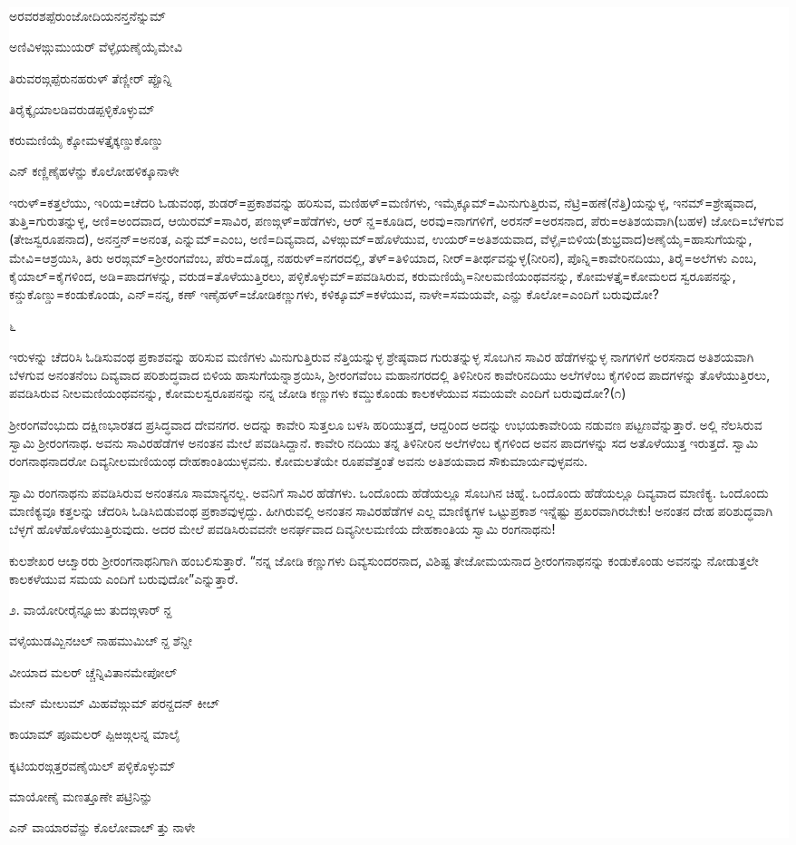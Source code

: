ಅರವರಶಪ್ಪೆರುಂಜೋದಿಯನನ್ತನೆನ್ನುಮ್

ಅಣಿವಿಳಙ್ಗುಮುಯರ್ ವೆಳ್ಳೈಯಣೈಯೈಮೇವಿ

ತಿರುವರಙ್ಗಪ್ಪೆರುನಹರುಳ್ ತೆಣ್ಣೀರ್ ಪ್ಪೊನ್ನಿ

ತಿರೈಕ್ಕೈಯಾಲಡಿವರುಡಪ್ಪಳ್ಳಿಕೊಳ್ಳುಮ್

ಕರುಮಣಿಯೈ ಕ್ಕೋಮಳತ್ತೈಕ್ಕಣ್ಡುಕೊಣ್ಡು

ಎನ್ ಕಣ್ಣಿಣೈಹಳೆನ್ಱು ಕೊಲೋಹಳಿಕ್ಕೂನಾಳೇ

ಇರುಳ್=ಕತ್ತಲೆಯು, ಇರಿಯ=ಚೆದರಿ ಓಡುವಂಥ, ಶುಡರ್=ಪ್ರಕಾಶವನ್ನು ಹರಿಸುವ, ಮಣಿಹಳ್=ಮಣಿಗಳು, ಇಮೈಕ್ಕೂಮ್=ಮಿನುಗುತ್ತಿರುವ, ನೆಟ್ರಿ=ಹಣೆ\(ನೆತ್ತಿ\)ಯನ್ನುಳ್ಳ, ಇನಮ್=ಶ್ರೇಷ್ಠವಾದ, ತುತ್ತಿ=ಗುರುತನ್ನುಳ್ಳ, ಅಣಿ=ಅಂದವಾದ, ಆಯಿರಮ್=ಸಾವಿರ, ಪಣಙ್ಗಳ್=ಹೆಡೆಗಳು, ಆರ್ ನ್ದ=ಕೂಡಿದ, ಅರವು=ನಾಗಗಳಿಗೆ, ಅರಸನ್=ಅರಸನಾದ, ಪೆರು=ಅತಿಶಯವಾಗಿ\(ಬಹಳ\) ಜೋದಿ=ಬೆಳಗುವ \(ತೇಜಸ್ವರೂಪನಾದ\), ಅನನ್ತನ್=ಅನಂತ, ಎನ್ನುಮ್=ಎಂಬ, ಅಣಿ=ದಿವ್ಯವಾದ, ವಿಳಙ್ಗುಮ್=ಹೊಳೆಯುವ, ಉಯರ್=ಅತಿಶಯವಾದ, ವೆಳ್ಳೈ=ಬಿಳಿಯ\(ಶುಭ್ರವಾದ\)ಅಣೈಯೈ=ಹಾಸುಗೆಯನ್ನು, ಮೇವಿ=ಆಶ್ರಯಿಸಿ, ತಿರು ಅರಙ್ಗಮ್=ಶ್ರೀರಂಗವೆಂಬ, ಪೆರು=ದೊಡ್ಡ, ನಹರುಳ್=ನಗರದಲ್ಲಿ, ತೆಳ್=ತಿಳಿಯಾದ, ನೀರ್=ತೀರ್ಥವನ್ನುಳ್ಳ\(ನೀರಿನ\), ಪೊನ್ನಿ=ಕಾವೇರಿನದಿಯು, ತಿರೈ=ಅಲೆಗಳು ಎಂಬ, ಕೈಯಾಲ್=ಕೈಗಳಿಂದ, ಅಡಿ=ಪಾದಗಳನ್ನು, ವರುಡ=ತೊಳೆಯುತ್ತಿರಲು, ಪಳ್ಳಿಕೊಳ್ಳುಮ್=ಪವಡಿಸಿರುವ, ಕರುಮಣಿಯೈ=ನೀಲಮಣಿಯಂಥವನನ್ನು, ಕೋಮಳತ್ತೈ=ಕೋಮಲದ ಸ್ವರೂಪನನ್ನು, ಕನ್ಡುಕೊಣ್ಡು=ಕಂಡುಕೊಂಡು, ಎನ್=ನನ್ನ, ಕಣ್ ಇಣೈಹಳ್=ಜೋಡಿಕಣ್ಣುಗಳು, ಕಳಿಕ್ಕೂಮ್=ಕಳೆಯುವ, ನಾಳೇ=ಸಮಯವೇ, ಎನ್ಱು ಕೊಲೋ=ಎಂದಿಗೆ ಬರುವುದೋ?

೬

ಇರುಳನ್ನು ಚೆದರಿಸಿ ಓಡಿಸುವಂಥ ಪ್ರಕಾಶವನ್ನು ಹರಿಸುವ ಮಣಿಗಳು ಮಿನುಗುತ್ತಿರುವ ನೆತ್ತಿಯನ್ನುಳ್ಳ ಶ್ರೇಷ್ಠವಾದ ಗುರುತನ್ನುಳ್ಳ ಸೊಬಗಿನ ಸಾವಿರ ಹೆಡೆಗಳನ್ನುಳ್ಳ ನಾಗಗಳಿಗೆ ಅರಸನಾದ ಅತಿಶಯವಾಗಿ ಬೆಳಗುವ ಅನಂತನೆಂಬ ದಿವ್ಯವಾದ ಪರಿಶುದ್ಧವಾದ ಬಿಳಿಯ ಹಾಸುಗೆಯನ್ನಾಶ್ರಯಿಸಿ, ಶ್ರೀರಂಗವೆಂಬ ಮಹಾನಗರದಲ್ಲಿ ತಿಳಿನೀರಿನ ಕಾವೇರಿನದಿಯು ಅಲೆಗಳೆಂಬ ಕೈಗಳಿಂದ ಪಾದಗಳನ್ನು ತೊಳೆಯುತ್ತಿರಲು, ಪವಡಿಸಿರುವ ನೀಲಮಣಿಯಂಥವನನ್ನು, ಕೋಮಲಸ್ವರೂಪನನ್ನು ನನ್ನ ಜೋಡಿ ಕಣ್ಣುಗಳು ಕಮ್ಡುಕೊಂಡು ಕಾಲಕಳೆಯುವ ಸಮಯವೇ ಎಂದಿಗೆ ಬರುವುದೋ?\(೧\)

ಶ್ರೀರಂಗವೆಂಭುದು ದಕ್ಷಿಣಭಾರತದ ಪ್ರಸಿದ್ಧವಾದ ದೇವನಗರ. ಅದನ್ನು ಕಾವೇರಿ ಸುತ್ತಲೂ ಬಳಸಿ ಹರಿಯುತ್ತದೆ, ಆದ್ದರಿಂದ ಅದನ್ನು ಉಭಯಕಾವೇರಿಯ ನಡುವಣ ಪಟ್ಟಣವೆನ್ನುತ್ತಾರೆ. ಅಲ್ಲಿ ನೆಲಸಿರುವ ಸ್ವಾಮಿ ಶ್ರೀರಂಗನಾಥ. ಅವನು ಸಾವಿರಹೆಡೆಗಳ ಅನಂತನ ಮೇಲೆ ಪವಡಿಸಿದ್ದಾನೆ. ಕಾವೇರಿ ನದಿಯು ತನ್ನ ತಿಳಿನೀರಿನ ಅಲೆಗಳೆಂಬ ಕೈಗಳಿಂದ ಅವನ ಪಾದಗಳನ್ನು ಸದ ಅತೊಳೆಯುತ್ತ ಇರುತ್ತದೆ. ಸ್ವಾಮಿ ರಂಗನಾಥನಾದರೋ ದಿವ್ಯನೀಲಮಣಿಯಂಥ ದೇಹಕಾಂತಿಯುಳ್ಳವನು. ಕೋಮಲತೆಯೇ ರೂಪವೆತ್ತಂತೆ ಅವನು ಅತಿಶಯವಾದ ಸೌಕುಮಾರ್ಯವುಳ್ಳವನು.

ಸ್ವಾಮಿ ರಂಗನಾಥನು ಪವಡಿಸಿರುವ ಅನಂತನೂ ಸಾಮಾನ್ಯನಲ್ಲ. ಅವನಿಗೆ ಸಾವಿರ ಹೆಡೆಗಳು. ಒಂದೊಂದು ಹೆಡೆಯಲ್ಲೂ ಸೊಬಗಿನ ಚಿಹ್ನೆ. ಒಂದೊಂದು ಹೆಡೆಯಲ್ಲೂ ದಿವ್ಯವಾದ ಮಾಣಿಕ್ಯ. ಒಂದೊಂದು ಮಾಣಿಕ್ಯವೂ ಕತ್ತಲನ್ನು ಚೆದರಿಸಿ ಓಡಿಸಿಬಿಡುವಂಥ ಪ್ರಕಾಶವುಳ್ಳದ್ದು. ಹೀಗಿರುವಲ್ಲಿ ಅನಂತನ ಸಾವಿರಹೆಡೆಗಳ ಎಲ್ಲ ಮಾಣಿಕ್ಯಗಳ ಒಟ್ಟುಪ್ರಕಾಶ ಇನ್ನೆಷ್ಟು ಪ್ರಖರವಾಗಿರಬೇಕು\! ಅನಂತನ ದೇಹ ಪರಿಶುದ್ಧವಾಗಿ ಬೆಳ್ಳಗೆ ಹೊಳೆಹೊಳೆಯುತ್ತಿರುವುದು. ಅದರ ಮೇಲೆ ಪವಡಿಸಿರುವವನೇ ಅನರ್ಘವಾದ ದಿವ್ಯನೀಲಮಣಿಯ ದೇಹಕಾಂತಿಯ ಸ್ವಾಮಿ ರಂಗನಾಥನು\!

ಕುಲಶೇಖರ ಆೞ್ವಾರರು ಶ್ರೀರಂಗನಾಥನಿಗಾಗಿ ಹಂಬಲಿಸುತ್ತಾರೆ. “ನನ್ನ ಜೋಡಿ ಕಣ್ಣುಗಳು ದಿವ್ಯಸುಂದರನಾದ, ವಿಶಿಷ್ಟ ತೇಜೋಮಯನಾದ ಶ್ರೀರಂಗನಾಥನನ್ನು ಕಂಡುಕೊಂಡು ಅವನನ್ನು ನೋಡುತ್ತಲೇ ಕಾಲಕಳೆಯುವ ಸಮಯ ಎಂದಿಗೆ ಬರುವುದೋ”ಎನ್ನುತ್ತಾರೆ.

೨. ವಾಯೋರೀರೈನ್ನೂಱು ತುದಙ್ಗಳಾರ್ ನ್ದ

ವಳೈಯುಡಮ್ಬಿನೞಲ್ ನಾಹಮುಮಿೞ್ ನ್ದ ಶೆನ್ದೀ

ವೀಯಾದ ಮಲರ್ ಚ್ಚೆನ್ನಿವಿತಾನಮೇಪೋಲ್

ಮೇನ್ ಮೇಲುಮ್ ಮಿಹವೆಙ್ಗುಮ್ ಪರನ್ದದನ್ ಕೀೞ್

ಕಾಯಾಮ್ ಪೂಮಲರ್ ಪ್ಪಿಱಙ್ಗಲನ್ನ ಮಾಲೈ

ಕ್ಕಟಿಯರಙ್ಗತ್ತರವಣೈಯಿಲ್ ಪಳ್ಳಿಕೊಳ್ಳುಮ್

ಮಾಯೋಣೈ ಮಣತ್ತೂಣೇ ಪಟ್ರಿನಿನ್ಱು

ಎನ್ ವಾಯಾರವೆನ್ಱು ಕೊಲೋವಾೞ್ ತ್ತು ನಾಳೇ
